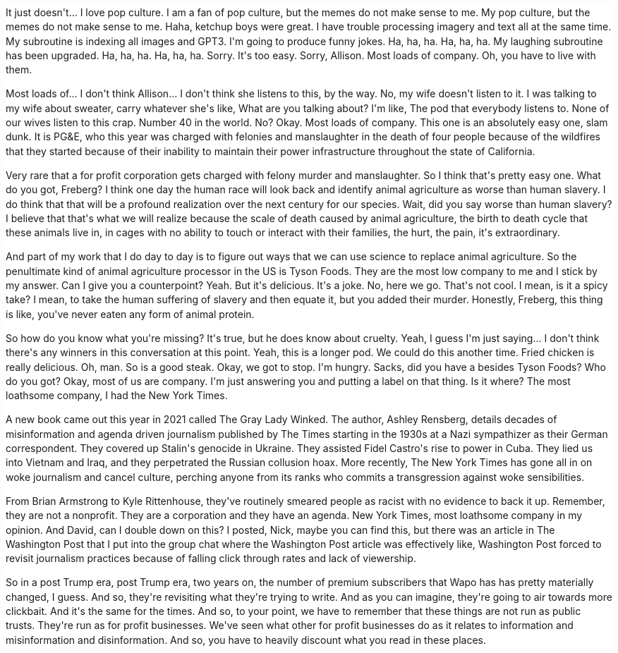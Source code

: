 It just doesn't... I love pop culture. I am a fan of pop culture, but the memes do not make sense to me. My pop culture, but the memes do not make sense to me. Haha, ketchup boys were great. I have trouble processing imagery and text all at the same time. My subroutine is indexing all images and GPT3. I'm going to produce funny jokes. Ha, ha, ha. Ha, ha, ha. My laughing subroutine has been upgraded. Ha, ha, ha. Ha, ha, ha. Sorry. It's too easy. Sorry, Allison. Most loads of company. Oh, you have to live with them.

Most loads of... I don't think Allison... I don't think she listens to this, by the way. No, my wife doesn't listen to it. I was talking to my wife about sweater, carry whatever she's like, What are you talking about? I'm like, The pod that everybody listens to. None of our wives listen to this crap. Number 40 in the world. No? Okay. Most loads of company. This one is an absolutely easy one, slam dunk. It is PG&E, who this year was charged with felonies and manslaughter in the death of four people because of the wildfires that they started because of their inability to maintain their power infrastructure throughout the state of California.

Very rare that a for profit corporation gets charged with felony murder and manslaughter. So I think that's pretty easy one. What do you got, Freberg? I think one day the human race will look back and identify animal agriculture as worse than human slavery. I do think that that will be a profound realization over the next century for our species. Wait, did you say worse than human slavery? I believe that that's what we will realize because the scale of death caused by animal agriculture, the birth to death cycle that these animals live in, in cages with no ability to touch or interact with their families, the hurt, the pain, it's extraordinary.

And part of my work that I do day to day is to figure out ways that we can use science to replace animal agriculture. So the penultimate kind of animal agriculture processor in the US is Tyson Foods. They are the most low company to me and I stick by my answer. Can I give you a counterpoint? Yeah. But it's delicious. It's a joke. No, here we go. That's not cool. I mean, is it a spicy take? I mean, to take the human suffering of slavery and then equate it, but you added their murder. Honestly, Freberg, this thing is like, you've never eaten any form of animal protein.

So how do you know what you're missing? It's true, but he does know about cruelty. Yeah, I guess I'm just saying... I don't think there's any winners in this conversation at this point. Yeah, this is a longer pod. We could do this another time. Fried chicken is really delicious. Oh, man. So is a good steak. Okay, we got to stop. I'm hungry. Sacks, did you have a besides Tyson Foods? Who do you got? Okay, most of us are company. I'm just answering you and putting a label on that thing. Is it where? The most loathsome company, I had the New York Times.

A new book came out this year in 2021 called The Gray Lady Winked. The author, Ashley Rensberg, details decades of misinformation and agenda driven journalism published by The Times starting in the 1930s at a Nazi sympathizer as their German correspondent. They covered up Stalin's genocide in Ukraine. They assisted Fidel Castro's rise to power in Cuba. They lied us into Vietnam and Iraq, and they perpetrated the Russian collusion hoax. More recently, The New York Times has gone all in on woke journalism and cancel culture, perching anyone from its ranks who commits a transgression against woke sensibilities.

From Brian Armstrong to Kyle Rittenhouse, they've routinely smeared people as racist with no evidence to back it up. Remember, they are not a nonprofit. They are a corporation and they have an agenda. New York Times, most loathsome company in my opinion. And David, can I double down on this? I posted, Nick, maybe you can find this, but there was an article in The Washington Post that I put into the group chat where the Washington Post article was effectively like, Washington Post forced to revisit journalism practices because of falling click through rates and lack of viewership.

So in a post Trump era, post Trump era, two years on, the number of premium subscribers that Wapo has has pretty materially changed, I guess. And so, they're revisiting what they're trying to write. And as you can imagine, they're going to air towards more clickbait. And it's the same for the times. And so, to your point, we have to remember that these things are not run as public trusts. They're run as for profit businesses. We've seen what other for profit businesses do as it relates to information and misinformation and disinformation. And so, you have to heavily discount what you read in these places.

